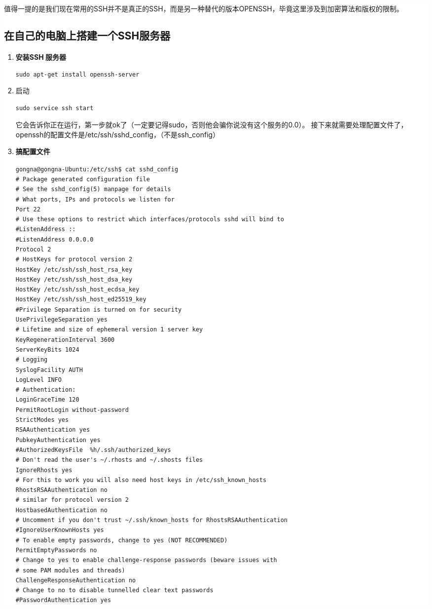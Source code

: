 值得一提的是我们现在常用的SSH并不是真正的SSH，而是另一种替代的版本OPENSSH，毕竟这里涉及到加密算法和版权的限制。

## 在自己的电脑上搭建一个SSH服务器

1. **安装SSH 服务器**

   ```
   sudo apt-get install openssh-server
   ```

2. 启动

   ```
   sudo service ssh start
   ```

   它会告诉你正在运行，第一步就ok了（一定要记得sudo，否则他会骗你说没有这个服务的0.0）。
   接下来就需要处理配置文件了，openssh的配置文件是/etc/ssh/sshd_config，（不是ssh_config）

   

3. **搞配置文件**

   ```
   gongna@gongna-Ubuntu:/etc/ssh$ cat sshd_config
   # Package generated configuration file
   # See the sshd_config(5) manpage for details
   # What ports, IPs and protocols we listen for
   Port 22
   # Use these options to restrict which interfaces/protocols sshd will bind to
   #ListenAddress ::
   #ListenAddress 0.0.0.0
   Protocol 2
   # HostKeys for protocol version 2
   HostKey /etc/ssh/ssh_host_rsa_key
   HostKey /etc/ssh/ssh_host_dsa_key
   HostKey /etc/ssh/ssh_host_ecdsa_key
   HostKey /etc/ssh/ssh_host_ed25519_key
   #Privilege Separation is turned on for security
   UsePrivilegeSeparation yes
   # Lifetime and size of ephemeral version 1 server key
   KeyRegenerationInterval 3600
   ServerKeyBits 1024
   # Logging
   SyslogFacility AUTH
   LogLevel INFO
   # Authentication:
   LoginGraceTime 120
   PermitRootLogin without-password
   StrictModes yes
   RSAAuthentication yes
   PubkeyAuthentication yes
   #AuthorizedKeysFile	%h/.ssh/authorized_keys
   # Don't read the user's ~/.rhosts and ~/.shosts files
   IgnoreRhosts yes
   # For this to work you will also need host keys in /etc/ssh_known_hosts
   RhostsRSAAuthentication no
   # similar for protocol version 2
   HostbasedAuthentication no
   # Uncomment if you don't trust ~/.ssh/known_hosts for RhostsRSAAuthentication
   #IgnoreUserKnownHosts yes
   # To enable empty passwords, change to yes (NOT RECOMMENDED)
   PermitEmptyPasswords no
   # Change to yes to enable challenge-response passwords (beware issues with
   # some PAM modules and threads)
   ChallengeResponseAuthentication no
   # Change to no to disable tunnelled clear text passwords
   #PasswordAuthentication yes
   ```